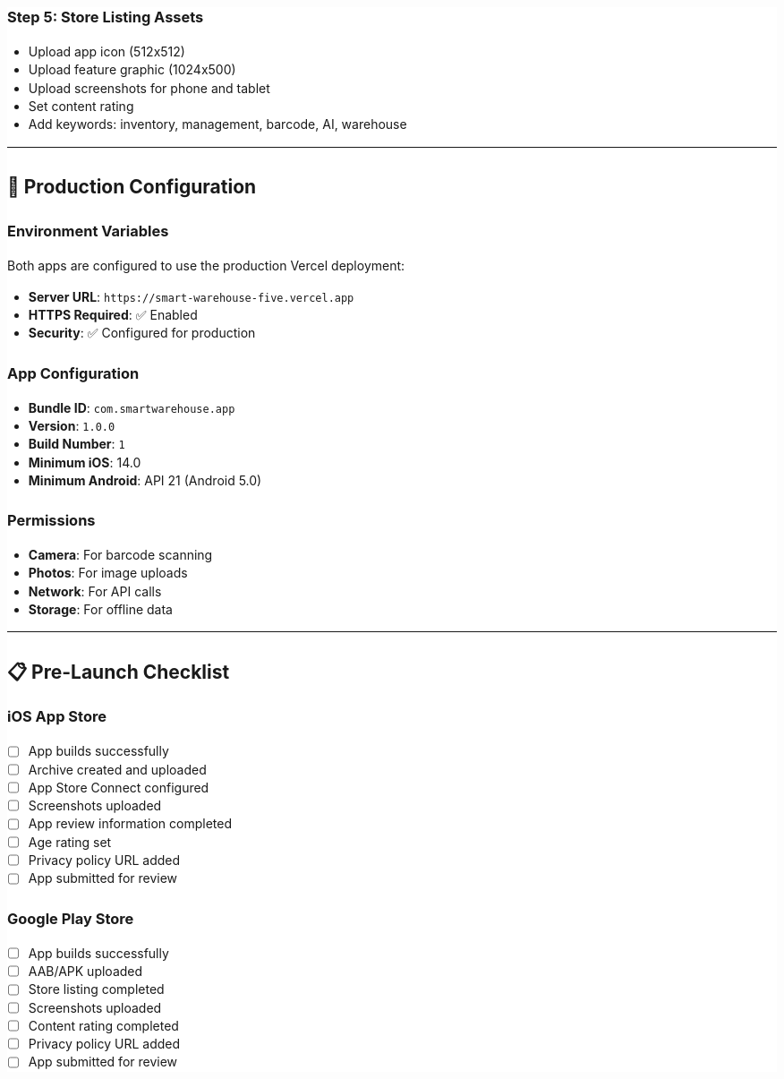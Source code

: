 ### **Step 5: Store Listing Assets**
- Upload app icon (512x512)
- Upload feature graphic (1024x500)
- Upload screenshots for phone and tablet
- Set content rating
- Add keywords: inventory, management, barcode, AI, warehouse

---

## 🔧 **Production Configuration**

### **Environment Variables**
Both apps are configured to use the production Vercel deployment:
- **Server URL**: `https://smart-warehouse-five.vercel.app`
- **HTTPS Required**: ✅ Enabled
- **Security**: ✅ Configured for production

### **App Configuration**
- **Bundle ID**: `com.smartwarehouse.app`
- **Version**: `1.0.0`
- **Build Number**: `1`
- **Minimum iOS**: 14.0
- **Minimum Android**: API 21 (Android 5.0)

### **Permissions**
- **Camera**: For barcode scanning
- **Photos**: For image uploads
- **Network**: For API calls
- **Storage**: For offline data

---

## 📋 **Pre-Launch Checklist**

### **iOS App Store**
- [ ] App builds successfully
- [ ] Archive created and uploaded
- [ ] App Store Connect configured
- [ ] Screenshots uploaded
- [ ] App review information completed
- [ ] Age rating set
- [ ] Privacy policy URL added
- [ ] App submitted for review

### **Google Play Store**
- [ ] App builds successfully
- [ ] AAB/APK uploaded
- [ ] Store listing completed
- [ ] Screenshots uploaded
- [ ] Content rating completed
- [ ] Privacy policy URL added
- [ ] App submitted for review
